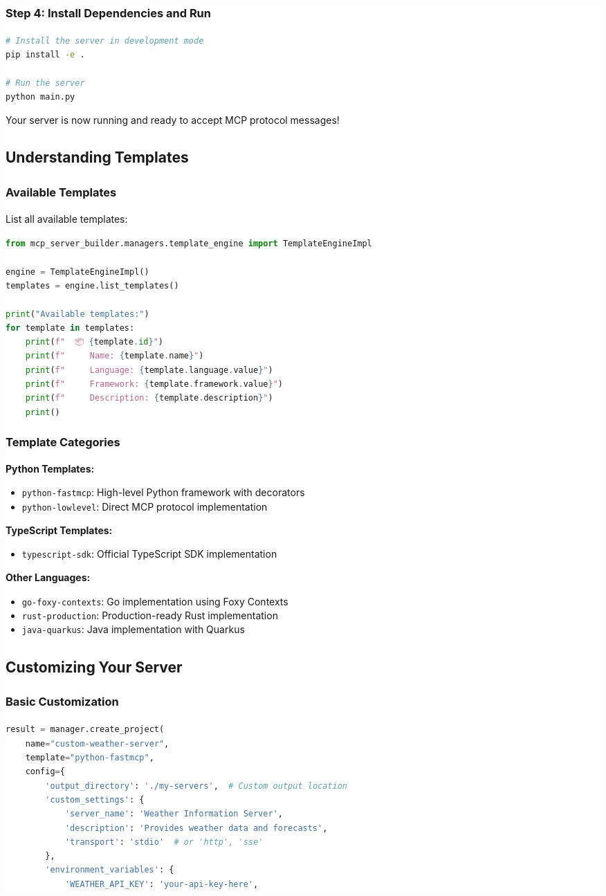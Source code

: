 ### Step 4: Install Dependencies and Run

```bash
# Install the server in development mode
pip install -e .

# Run the server
python main.py
```

Your server is now running and ready to accept MCP protocol messages!

## Understanding Templates

### Available Templates

List all available templates:

```python
from mcp_server_builder.managers.template_engine import TemplateEngineImpl

engine = TemplateEngineImpl()
templates = engine.list_templates()

print("Available templates:")
for template in templates:
    print(f"  📦 {template.id}")
    print(f"     Name: {template.name}")
    print(f"     Language: {template.language.value}")
    print(f"     Framework: {template.framework.value}")
    print(f"     Description: {template.description}")
    print()
```

### Template Categories

**Python Templates:**
- `python-fastmcp`: High-level Python framework with decorators
- `python-lowlevel`: Direct MCP protocol implementation

**TypeScript Templates:**
- `typescript-sdk`: Official TypeScript SDK implementation

**Other Languages:**
- `go-foxy-contexts`: Go implementation using Foxy Contexts
- `rust-production`: Production-ready Rust implementation
- `java-quarkus`: Java implementation with Quarkus

## Customizing Your Server

### Basic Customization

```python
result = manager.create_project(
    name="custom-weather-server",
    template="python-fastmcp",
    config={
        'output_directory': './my-servers',  # Custom output location
        'custom_settings': {
            'server_name': 'Weather Information Server',
            'description': 'Provides weather data and forecasts',
            'transport': 'stdio'  # or 'http', 'sse'
        },
        'environment_variables': {
            'WEATHER_API_KEY': 'your-api-key-here',
```